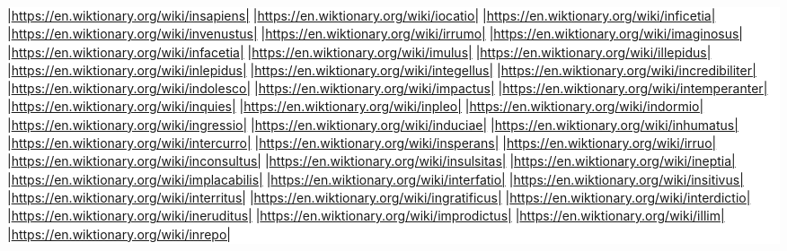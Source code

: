 |https://en.wiktionary.org/wiki/insapiens|
|https://en.wiktionary.org/wiki/iocatio|
|https://en.wiktionary.org/wiki/inficetia|
|https://en.wiktionary.org/wiki/invenustus|
|https://en.wiktionary.org/wiki/irrumo|
|https://en.wiktionary.org/wiki/imaginosus|
|https://en.wiktionary.org/wiki/infacetia|
|https://en.wiktionary.org/wiki/imulus|
|https://en.wiktionary.org/wiki/illepidus|
|https://en.wiktionary.org/wiki/inlepidus|
|https://en.wiktionary.org/wiki/integellus|
|https://en.wiktionary.org/wiki/incredibiliter|
|https://en.wiktionary.org/wiki/indolesco|
|https://en.wiktionary.org/wiki/impactus|
|https://en.wiktionary.org/wiki/intemperanter|
|https://en.wiktionary.org/wiki/inquies|
|https://en.wiktionary.org/wiki/inpleo|
|https://en.wiktionary.org/wiki/indormio|
|https://en.wiktionary.org/wiki/ingressio|
|https://en.wiktionary.org/wiki/induciae|
|https://en.wiktionary.org/wiki/inhumatus|
|https://en.wiktionary.org/wiki/intercurro|
|https://en.wiktionary.org/wiki/insperans|
|https://en.wiktionary.org/wiki/irruo|
|https://en.wiktionary.org/wiki/inconsultus|
|https://en.wiktionary.org/wiki/insulsitas|
|https://en.wiktionary.org/wiki/ineptia|
|https://en.wiktionary.org/wiki/implacabilis|
|https://en.wiktionary.org/wiki/interfatio|
|https://en.wiktionary.org/wiki/insitivus|
|https://en.wiktionary.org/wiki/interritus|
|https://en.wiktionary.org/wiki/ingratificus|
|https://en.wiktionary.org/wiki/interdictio|
|https://en.wiktionary.org/wiki/ineruditus|
|https://en.wiktionary.org/wiki/improdictus|
|https://en.wiktionary.org/wiki/illim|
|https://en.wiktionary.org/wiki/inrepo|